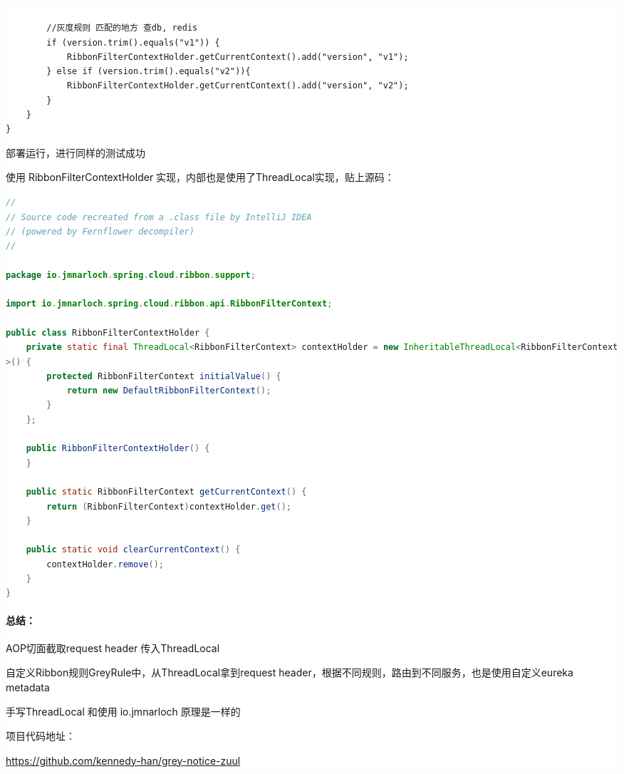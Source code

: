 ```

        //灰度规则 匹配的地方 查db, redis
        if (version.trim().equals("v1")) {
            RibbonFilterContextHolder.getCurrentContext().add("version", "v1");
        } else if (version.trim().equals("v2")){
            RibbonFilterContextHolder.getCurrentContext().add("version", "v2");
        }
    }
}
```

部署运行，进行同样的测试成功

使用 RibbonFilterContextHolder 实现，内部也是使用了ThreadLocal实现，贴上源码：

```java
//
// Source code recreated from a .class file by IntelliJ IDEA
// (powered by Fernflower decompiler)
//

package io.jmnarloch.spring.cloud.ribbon.support;

import io.jmnarloch.spring.cloud.ribbon.api.RibbonFilterContext;

public class RibbonFilterContextHolder {
    private static final ThreadLocal<RibbonFilterContext> contextHolder = new InheritableThreadLocal<RibbonFilterContext>() {
        protected RibbonFilterContext initialValue() {
            return new DefaultRibbonFilterContext();
        }
    };

    public RibbonFilterContextHolder() {
    }

    public static RibbonFilterContext getCurrentContext() {
        return (RibbonFilterContext)contextHolder.get();
    }

    public static void clearCurrentContext() {
        contextHolder.remove();
    }
}

```



#### 总结：

AOP切面截取request header 传入ThreadLocal

自定义Ribbon规则GreyRule中，从ThreadLocal拿到request header，根据不同规则，路由到不同服务，也是使用自定义eureka metadata

手写ThreadLocal 和使用 io.jmnarloch 原理是一样的



项目代码地址：

https://github.com/kennedy-han/grey-notice-zuul